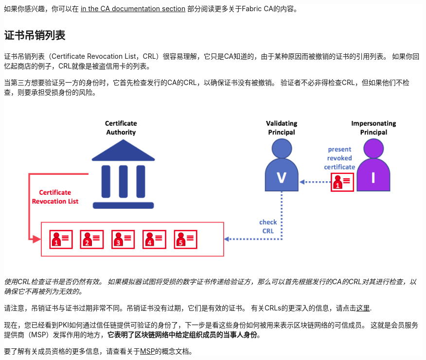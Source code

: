 如果你感兴趣，你可以在
[in the CA documentation section](http://hyperledger-fabric-ca.readthedocs.io/)
部分阅读更多关于Fabric CA的内容。

## 证书吊销列表

证书吊销列表（Certificate Revocation List，CRL）很容易理解，它只是CA知道的，由于某种原因而被撤销的证书的引用列表。
如果你回忆起商店的例子，CRL就像是被盗信用卡的列表。

当第三方想要验证另一方的身份时，它首先检查发行的CA的CRL，以确保证书没有被撤销。
验证者不必非得检查CRL，但如果他们不检查，则要承担受损身份的风险。

![CRL](./identity.diagram.12.png)

*使用CRL检查证书是否仍然有效。
如果模拟器试图将受损的数字证书传递给验证方，那么可以首先根据发行的CA的CRL对其进行检查，以确保它不再被列为无效的。*

请注意，吊销证书与证书过期非常不同。吊销证书没有过期，它们是有效的证书。
有关CRLs的更深入的信息，请点击[这里](https://hyperledger-fabric-ca.readthedocs.io/en/latest/users-guide.html#generating-a-crl-certificate-revocation-list).

现在，您已经看到PKI如何通过信任链提供可验证的身份了，下一步是看这些身份如何被用来表示区块链网络的可信成员。
这就是会员服务提供商（MSP）发挥作用的地方，**它表明了区块链网络中给定组织成员的当事人身份**。

要了解有关成员资格的更多信息，请查看关于[MSP](../membership/membership.html)的概念文档。


